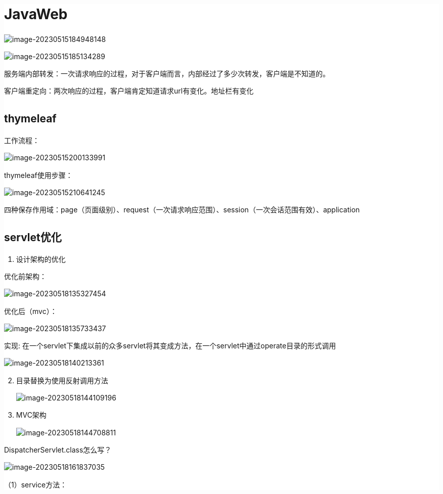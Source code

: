 # JavaWeb

![image-20230515184948148](D:\组会\GroupMeeting\img\image-20230515184948148.png)

![image-20230515185134289](D:\组会\GroupMeeting\img\image-20230515185134289.png)

服务端内部转发：一次请求响应的过程，对于客户端而言，内部经过了多少次转发，客户端是不知道的。

客户端重定向：两次响应的过程，客户端肯定知道请求url有变化。地址栏有变化

## thymeleaf

工作流程：

![image-20230515200133991](D:\组会\GroupMeeting\img\image-20230515200133991.png)



thymeleaf使用步骤：

![image-20230515210641245](D:\组会\GroupMeeting\img\image-20230515210641245.png)

四种保存作用域：page（页面级别）、request（一次请求响应范围）、session（一次会话范围有效）、application

## servlet优化

1. 设计架构的优化

优化前架构：

![image-20230518135327454](D:\组会\GroupMeeting\image-20230518135327454.png)

优化后（mvc）：

![image-20230518135733437](D:\组会\GroupMeeting\image-20230518135733437.png)

实现: 在一个servlet下集成以前的众多servlet将其变成方法，在一个servlet中通过operate目录的形式调用

![image-20230518140213361](D:\组会\GroupMeeting\image-20230518140213361.png)

2. 目录替换为使用反射调用方法 

   ![image-20230518144109196](D:\组会\GroupMeeting\image-20230518144109196.png)

3. MVC架构

   ![image-20230518144708811](D:\组会\GroupMeeting\image-20230518144708811.png)

DispatcherServlet.class怎么写？

![image-20230518161837035](D:\组会\GroupMeeting\img\image-20230518161837035.png)

（1）service方法：

